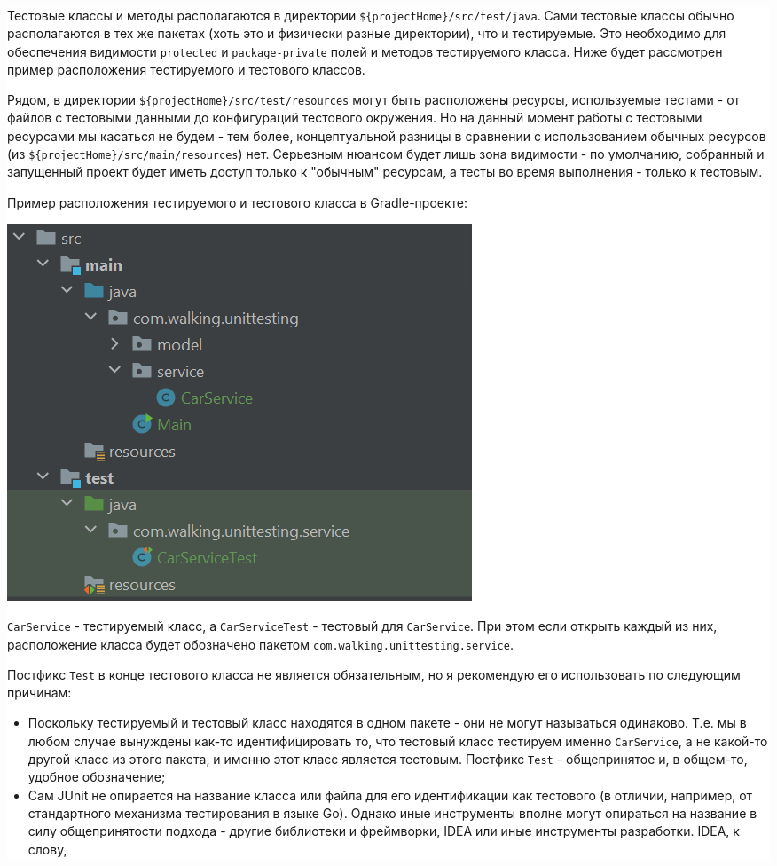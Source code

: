 Тестовые классы и методы располагаются в директории `${projectHome}/src/test/java`. Сами тестовые классы обычно
располагаются в тех же пакетах (хоть это и физически разные директории), что и тестируемые. Это необходимо для
обеспечения видимости `protected` и `package-private` полей и методов тестируемого класса. Ниже будет рассмотрен
пример расположения тестируемого и тестового классов.

Рядом, в директории `${projectHome}/src/test/resources` могут быть расположены ресурсы, используемые тестами - от
файлов с тестовыми данными до конфигураций тестового окружения. Но на данный момент работы с тестовыми ресурсами мы
касаться не будем - тем более, концептуальной разницы в сравнении с использованием обычных ресурсов (из
`${projectHome}/src/main/resources`) нет. Серьезным нюансом будет лишь зона видимости - по умолчанию, собранный и
запущенный проект будет иметь доступ только к "обычным" ресурсам, а тесты во время выполнения - только к тестовым.

Пример расположения тестируемого и тестового класса в Gradle-проекте:

![img.png](projectStructure.png)

`CarService` - тестируемый класс, а `CarServiceTest` - тестовый для `CarService`. При этом если открыть каждый из
них, расположение класса будет обозначено пакетом `com.walking.unittesting.service`.

Постфикс `Test` в конце тестового класса не является обязательным, но я рекомендую его использовать по следующим
причинам:

- Поскольку тестируемый и тестовый класс находятся в одном пакете - они не могут называться одинаково. Т.е. мы в
  любом случае вынуждены как-то идентифицировать то, что тестовый класс тестируем именно `CarService`, а не какой-то
  другой класс из этого пакета, и именно этот класс является тестовым. Постфикс `Test` - общепринятое и, в общем-то,
  удобное обозначение;
- Сам JUnit не опирается на название класса или файла для его идентификации как тестового (в отличии, например, от
  стандартного механизма тестирования в языке Go). Однако иные инструменты вполне могут опираться на название в силу
  общепринятости подхода - другие библиотеки и фреймворки, IDEA или иные инструменты разработки. IDEA, к слову,